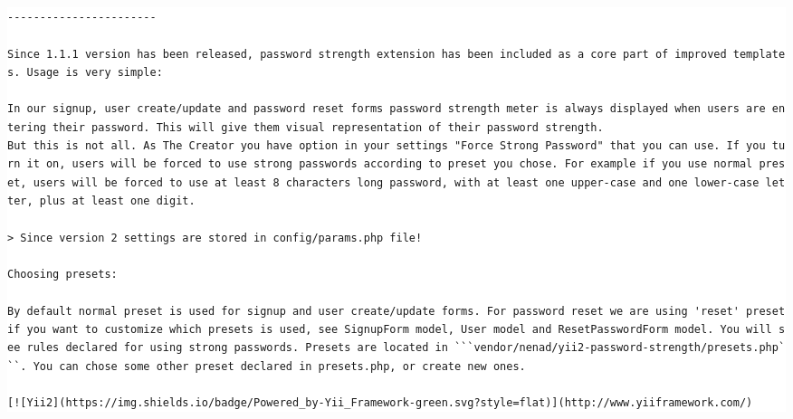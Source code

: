 ```
-----------------------

Since 1.1.1 version has been released, password strength extension has been included as a core part of improved templates. Usage is very simple:

In our signup, user create/update and password reset forms password strength meter is always displayed when users are entering their password. This will give them visual representation of their password strength.  
But this is not all. As The Creator you have option in your settings "Force Strong Password" that you can use. If you turn it on, users will be forced to use strong passwords according to preset you chose. For example if you use normal preset, users will be forced to use at least 8 characters long password, with at least one upper-case and one lower-case letter, plus at least one digit.  

> Since version 2 settings are stored in config/params.php file!  

Choosing presets:

By default normal preset is used for signup and user create/update forms. For password reset we are using 'reset' preset if you want to customize which presets is used, see SignupForm model, User model and ResetPasswordForm model. You will see rules declared for using strong passwords. Presets are located in ```vendor/nenad/yii2-password-strength/presets.php```. You can chose some other preset declared in presets.php, or create new ones.

[![Yii2](https://img.shields.io/badge/Powered_by-Yii_Framework-green.svg?style=flat)](http://www.yiiframework.com/)
